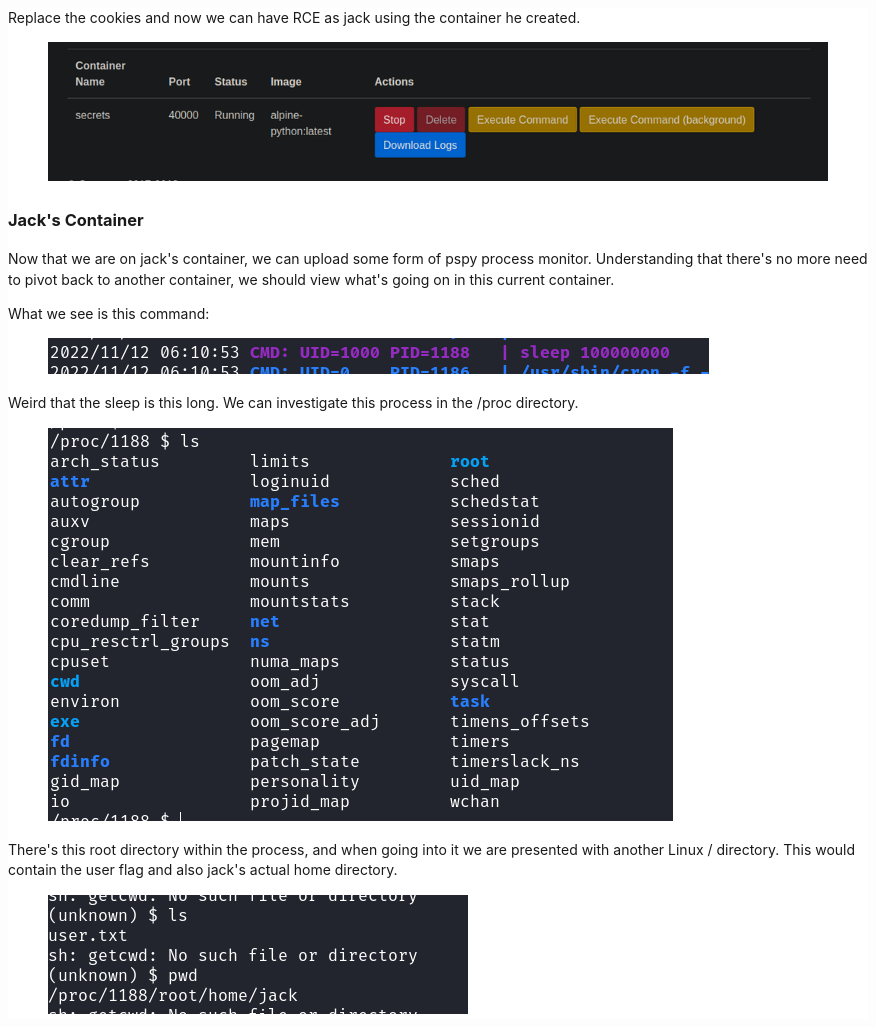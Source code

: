 Replace the cookies and now we can have RCE as jack using the container he created.

<figure><img src="../../../.gitbook/assets/image (3768).png" alt=""><figcaption></figcaption></figure>

### Jack's Container

Now that we are on jack's container, we can upload some form of pspy process monitor. Understanding that there's no more need to pivot back to another container, we should view what's going on in this current container.

What we see is this command:

<figure><img src="../../../.gitbook/assets/image (2670).png" alt=""><figcaption></figcaption></figure>

Weird that the sleep is this long. We can investigate this process in the /proc directory.

<figure><img src="../../../.gitbook/assets/image (3535).png" alt=""><figcaption></figcaption></figure>

There's this root directory within the process, and when going into it we are presented with another Linux / directory. This would contain the user flag and also jack's actual home directory.

<figure><img src="../../../.gitbook/assets/image (1397).png" alt=""><figcaption></figcaption></figure>

